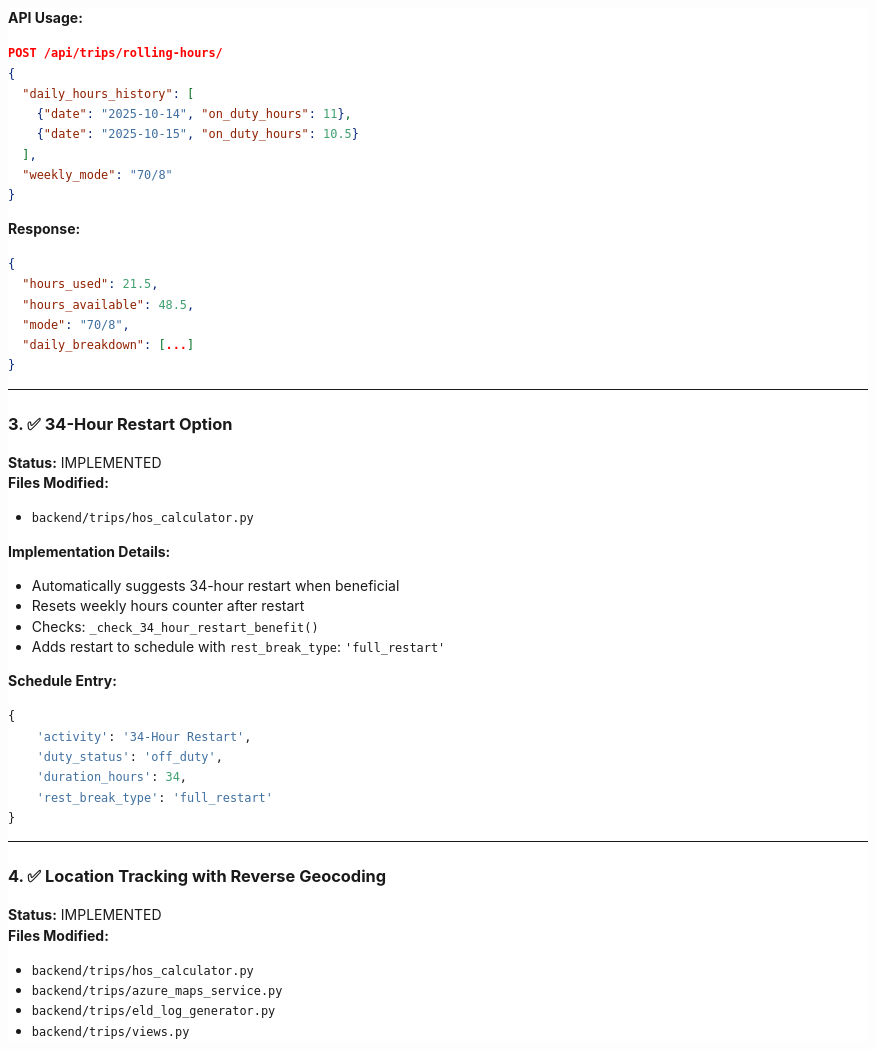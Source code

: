 **API Usage:**
```json
POST /api/trips/rolling-hours/
{
  "daily_hours_history": [
    {"date": "2025-10-14", "on_duty_hours": 11},
    {"date": "2025-10-15", "on_duty_hours": 10.5}
  ],
  "weekly_mode": "70/8"
}
```

**Response:**
```json
{
  "hours_used": 21.5,
  "hours_available": 48.5,
  "mode": "70/8",
  "daily_breakdown": [...]
}
```

---

### 3. ✅ **34-Hour Restart Option**
**Status:** IMPLEMENTED  
**Files Modified:**
- `backend/trips/hos_calculator.py`

**Implementation Details:**
- Automatically suggests 34-hour restart when beneficial
- Resets weekly hours counter after restart
- Checks: `_check_34_hour_restart_benefit()`
- Adds restart to schedule with `rest_break_type`: `'full_restart'`

**Schedule Entry:**
```python
{
    'activity': '34-Hour Restart',
    'duty_status': 'off_duty',
    'duration_hours': 34,
    'rest_break_type': 'full_restart'
}
```

---

### 4. ✅ **Location Tracking with Reverse Geocoding**
**Status:** IMPLEMENTED  
**Files Modified:**
- `backend/trips/hos_calculator.py`
- `backend/trips/azure_maps_service.py`
- `backend/trips/eld_log_generator.py`
- `backend/trips/views.py`
